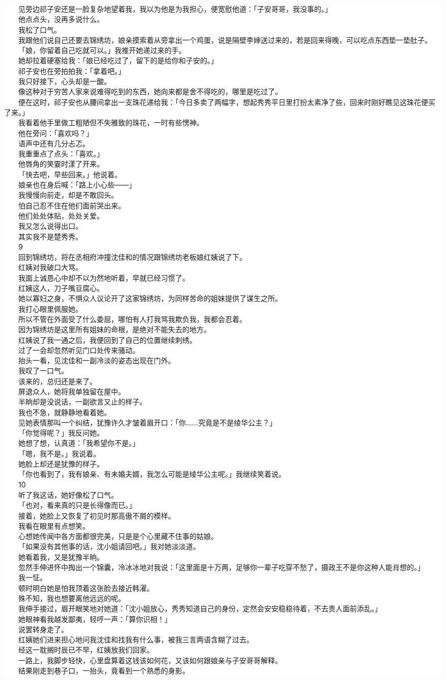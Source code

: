 &emsp;&emsp;见旁边祁子安还是一脸复杂地望着我，我以为他是为我担心，便宽慰他道：「子安哥哥，我没事的。」  
&emsp;&emsp;他点点头，没再多说什么。  
&emsp;&emsp;我松了口气。  
&emsp;&emsp;我跟他们说自己还要去锦绣坊，娘亲摸索着从旁拿出一个鸡蛋，说是隔壁李婶送过来的，若是回来得晚，可以吃点东西垫一垫肚子。  
&emsp;&emsp;「娘，你留着自己吃就可以。」我推开她递过来的手。  
&emsp;&emsp;她却拉着硬塞给我：「娘已经吃过了，留下的是给你和子安的。」  
&emsp;&emsp;祁子安也在旁拍拍我：「拿着吧。」  
&emsp;&emsp;我只好接下，心头却是一酸。  
&emsp;&emsp;像这种对于穷苦人家来说难得吃到的东西，她向来都是舍不得吃的，哪里是吃过了。  
&emsp;&emsp;便在这时，祁子安也从腰间拿出一支珠花递给我：「今日多卖了两幅字，想起秀秀平日里打扮太素净了些，回来时刚好瞧见这珠花便买了来。」  
&emsp;&emsp;我看着他手里做工粗陋但不失雅致的珠花，一时有些愣神。  
&emsp;&emsp;他在旁问：「喜欢吗？」  
&emsp;&emsp;语声中还有几分忐忑。  
&emsp;&emsp;我重重点了点头：「喜欢。」  
&emsp;&emsp;他唇角的笑霎时漾了开来。  
&emsp;&emsp;「快去吧，早些回来。」他说着。  
&emsp;&emsp;娘亲也在身后喊：「路上小心些——」  
&emsp;&emsp;我慢慢向前走，却是不敢回头。  
&emsp;&emsp;怕自己忍不住在他们面前哭出来。  
&emsp;&emsp;他们处处体贴，处处关爱。  
&emsp;&emsp;我又怎么说得出口。  
&emsp;&emsp;其实我不是楚秀秀。  
&emsp;&emsp;9  
&emsp;&emsp;回到锦绣坊，将在丞相府冲撞沈佳和的情况跟锦绣坊老板娘红姨说了下。  
&emsp;&emsp;红姨对我破口大骂。  
&emsp;&emsp;我面上诚恳心中却不以为然地听着，早就已经习惯了。  
&emsp;&emsp;红姨这人，刀子嘴豆腐心。  
&emsp;&emsp;她以寡妇之身，不惧众人议论开了这家锦绣坊，为同样苦命的姐妹提供了谋生之所。  
&emsp;&emsp;我打心眼里佩服她。  
&emsp;&emsp;所以不管在外面受了什么委屈，哪怕有人打我骂我欺负我，我都会忍着。  
&emsp;&emsp;因为锦绣坊是这里所有姐妹的命根，是绝对不能失去的地方。  
&emsp;&emsp;红姨说了我一通之后，我便回到了自己的位置继续刺绣。  
&emsp;&emsp;过了一会却忽然听见门口处传来骚动。  
&emsp;&emsp;抬头一看，见沈佳和一副冷淡的姿态出现在门外。  
&emsp;&emsp;我叹了一口气。  
&emsp;&emsp;该来的，总归还是来了。  
&emsp;&emsp;屏退众人，她将我单独留在屋中。  
&emsp;&emsp;半晌却是没说话，一副欲言又止的样子。  
&emsp;&emsp;我也不急，就静静地看着她。  
&emsp;&emsp;见她表情那叫一个纠结，犹豫许久才皱着眉开口：「你……究竟是不是绫华公主？」  
&emsp;&emsp;「你觉得呢？」我反问她。  
&emsp;&emsp;她想了想，认真道：「我希望你不是。」  
&emsp;&emsp;「嗯，我不是。」我说着。  
&emsp;&emsp;她脸上却还是犹豫的样子。  
&emsp;&emsp;「你也看到了，我有娘亲、有未婚夫婿，我怎么可能是绫华公主呢。」我继续笑着说。  
&emsp;&emsp;10  
&emsp;&emsp;听了我这话，她好像松了口气。  
&emsp;&emsp;「也对，看来真的只是长得像而已。」  
&emsp;&emsp;接着，她脸上又恢复了初见时那高傲不屑的模样。  
&emsp;&emsp;我看在眼里有点想笑。  
&emsp;&emsp;心想她传闻中各方面都很完美，只是是个心里藏不住事的姑娘。  
&emsp;&emsp;「如果没有其他事的话，沈小姐请回吧。」我对她淡淡道。  
&emsp;&emsp;她看着我，又是犹豫半晌。  
&emsp;&emsp;忽然手伸进怀中掏出一个锦囊，冷冰冰地对我说：「这里面是十万两，足够你一辈子吃穿不愁了，摄政王不是你这种人能肖想的。」  
&emsp;&emsp;我一怔。  
&emsp;&emsp;顿时明白她是怕我顶着这张脸去接近韩濯。  
&emsp;&emsp;殊不知，我也想要离他远远的呢。  
&emsp;&emsp;我伸手接过，眉开眼笑地对她道：「沈小姐放心，秀秀知道自己的身份，定然会安安稳稳待着，不去贵人面前添乱。」  
&emsp;&emsp;她眼神看我越发鄙夷，轻哼一声：「算你识相！」  
&emsp;&emsp;说罢转身走了。  
&emsp;&emsp;红姨她们进来担心地问我沈佳和找我有什么事，被我三言两语含糊了过去。  
&emsp;&emsp;经这一耽搁时辰已不早，红姨放我们回家。  
&emsp;&emsp;一路上，我脚步轻快，心里盘算着这钱该如何花，又该如何跟娘亲与子安哥哥解释。  
&emsp;&emsp;结果刚走到巷子口，一抬头，竟看到一个熟悉的身影。  